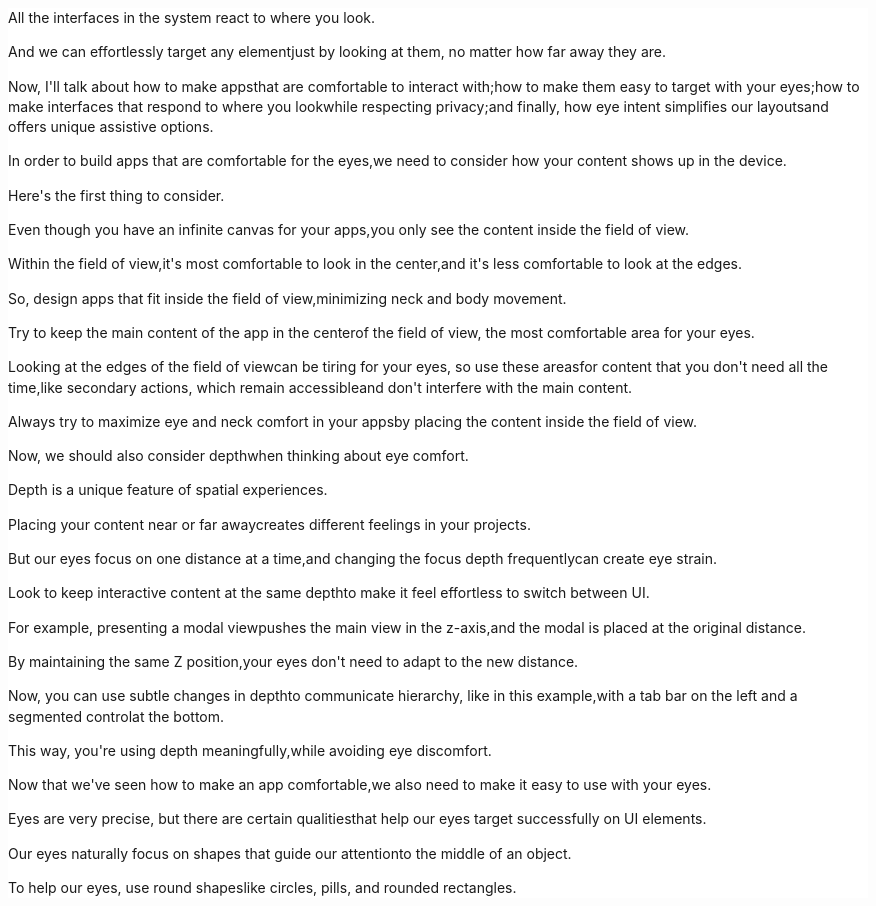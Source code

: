 All the interfaces in the system react to where you look.

And we can effortlessly target any elementjust by looking at them, no matter how far away they are.

Now, I'll talk about how to make appsthat are comfortable to interact with;how to make them easy to target with your eyes;how to make interfaces that respond to where you lookwhile respecting privacy;and finally, how eye intent simplifies our layoutsand offers unique assistive options.

In order to build apps that are comfortable for the eyes,we need to consider how your content shows up in the device.

Here's the first thing to consider.

Even though you have an infinite canvas for your apps,you only see the content inside the field of view.

Within the field of view,it's most comfortable to look in the center,and it's less comfortable to look at the edges.

So, design apps that fit inside the field of view,minimizing neck and body movement.

Try to keep the main content of the app in the centerof the field of view, the most comfortable area for your eyes.

Looking at the edges of the field of viewcan be tiring for your eyes, so use these areasfor content that you don't need all the time,like secondary actions, which remain accessibleand don't interfere with the main content.

Always try to maximize eye and neck comfort in your appsby placing the content inside the field of view.

Now, we should also consider depthwhen thinking about eye comfort.

Depth is a unique feature of spatial experiences.

Placing your content near or far awaycreates different feelings in your projects.

But our eyes focus on one distance at a time,and changing the focus depth frequentlycan create eye strain.

Look to keep interactive content at the same depthto make it feel effortless to switch between UI.

For example, presenting a modal viewpushes the main view in the z-axis,and the modal is placed at the original distance.

By maintaining the same Z position,your eyes don't need to adapt to the new distance.

Now, you can use subtle changes in depthto communicate hierarchy, like in this example,with a tab bar on the left and a segmented controlat the bottom.

This way, you're using depth meaningfully,while avoiding eye discomfort.

Now that we've seen how to make an app comfortable,we also need to make it easy to use with your eyes.

Eyes are very precise, but there are certain qualitiesthat help our eyes target successfully on UI elements.

Our eyes naturally focus on shapes that guide our attentionto the middle of an object.

To help our eyes, use round shapeslike circles, pills, and rounded rectangles.
